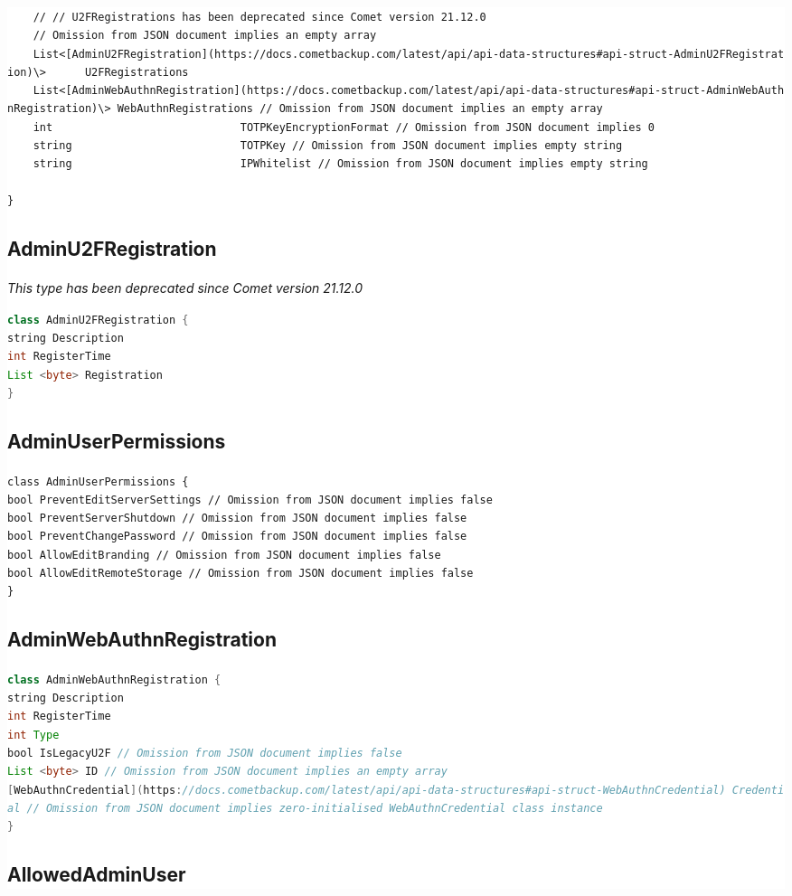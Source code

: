         // // U2FRegistrations has been deprecated since Comet version 21.12.0
        // Omission from JSON document implies an empty array
        List<[AdminU2FRegistration](https://docs.cometbackup.com/latest/api/api-data-structures#api-struct-AdminU2FRegistration)\>      U2FRegistrations
        List<[AdminWebAuthnRegistration](https://docs.cometbackup.com/latest/api/api-data-structures#api-struct-AdminWebAuthnRegistration)\> WebAuthnRegistrations // Omission from JSON document implies an empty array
        int                             TOTPKeyEncryptionFormat // Omission from JSON document implies 0
        string                          TOTPKey // Omission from JSON document implies empty string
        string                          IPWhitelist // Omission from JSON document implies empty string

    }

## AdminU2FRegistration

_This type has been deprecated since Comet version 21.12.0_

```java
class AdminU2FRegistration {
string Description
int RegisterTime
List <byte> Registration
}
```

## AdminUserPermissions

    class AdminUserPermissions {
    bool PreventEditServerSettings // Omission from JSON document implies false
    bool PreventServerShutdown // Omission from JSON document implies false
    bool PreventChangePassword // Omission from JSON document implies false
    bool AllowEditBranding // Omission from JSON document implies false
    bool AllowEditRemoteStorage // Omission from JSON document implies false
    }

## AdminWebAuthnRegistration

```java
class AdminWebAuthnRegistration {
string Description
int RegisterTime
int Type
bool IsLegacyU2F // Omission from JSON document implies false
List <byte> ID // Omission from JSON document implies an empty array
[WebAuthnCredential](https://docs.cometbackup.com/latest/api/api-data-structures#api-struct-WebAuthnCredential) Credential // Omission from JSON document implies zero-initialised WebAuthnCredential class instance
}
```

## AllowedAdminUser
